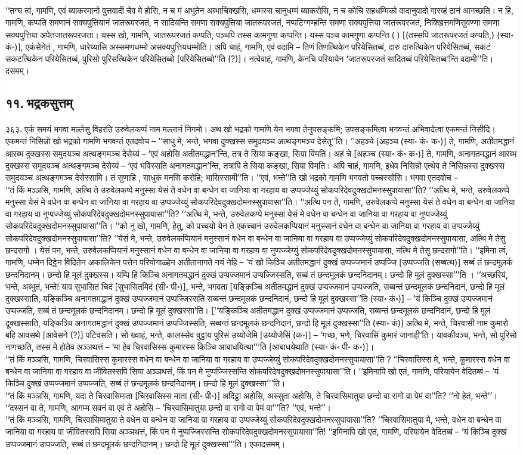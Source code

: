 ‘‘तग्घ त्वं, गामणि, एवं ब्याकरमानो वुत्तवादी चेव मे होसि, न च मं अभूतेन अब्भाचिक्खसि, धम्मस्स चानुधम्मं ब्याकरोसि, न च कोचि सहधम्मिको वादानुवादो गारय्हं ठानं आगच्छति। न हि, गामणि, कप्पति समणानं सक्यपुत्तियानं जातरूपरजतं, न सादियन्ति समणा सक्यपुत्तिया जातरूपरजतं, नप्पटिग्गण्हन्ति समणा सक्यपुत्तिया जातरूपरजतं, निक्खित्तमणिसुवण्णा समणा सक्यपुत्तिया अपेतजातरूपरजता। यस्स खो, गामणि, जातरूपरजतं कप्पति, पञ्चपि तस्स कामगुणा कप्पन्ति। यस्स पञ्च कामगुणा कप्पन्ति ( ) [(तस्सपि जातरूपरजतं कप्पति,) (स्या॰ कं॰)], एकंसेनेतं , गामणि, धारेय्यासि अस्समणधम्मो असक्यपुत्तियधम्मोति। अपि चाहं, गामणि, एवं वदामि – तिणं तिणत्थिकेन परियेसितब्बं, दारु दारुत्थिकेन परियेसितब्बं, सकटं सकटत्थिकेन परियेसितब्बं, पुरिसो पुरिसत्थिकेन परियेसितब्बो [परियेसितब्बो’’ति (?)]। नत्वेवाहं, गामणि, केनचि परियायेन ‘जातरूपरजतं सादितब्बं परियेसितब्ब’न्ति वदामी’’ति। दसमम्।  


## ११. भद्रकसुत्तम्

३६३. एकं समयं भगवा मल्लेसु विहरति उरुवेलकप्पं नाम मल्लानं निगमो। अथ खो भद्रको गामणि येन भगवा तेनुपसङ्कमि; उपसङ्कमित्वा भगवन्तं अभिवादेत्वा एकमन्तं निसीदि। एकमन्तं निसिन्नो खो भद्रको गामणि भगवन्तं एतदवोच – ‘‘साधु मे, भन्ते, भगवा दुक्खस्स समुदयञ्च अत्थङ्गमञ्च देसेतू’’ति। ‘‘अहञ्चे [अहञ्च (स्या॰ कं॰ क॰)] ते, गामणि, अतीतमद्धानं आरब्भ दुक्खस्स समुदयञ्च अत्थङ्गमञ्च देसेय्यं – ‘एवं अहोसि अतीतमद्धान’न्ति, तत्र ते सिया कङ्खा, सिया विमति। अहं चे [अहञ्च (स्या॰ कं॰ क॰)] ते, गामणि, अनागतमद्धानं आरब्भ दुक्खस्स समुदयञ्च अत्थङ्गमञ्च देसेय्यं – ‘एवं भविस्सति अनागतमद्धान’न्ति, तत्रापि ते सिया कङ्खा, सिया विमति। अपि चाहं, गामणि, इधेव निसिन्नो एत्थेव ते निसिन्नस्स दुक्खस्स समुदयञ्च अत्थङ्गमञ्च देसेस्सामि। तं सुणाहि , साधुकं मनसि करोहि; भासिस्सामी’’ति। ‘‘एवं, भन्ते’’ति खो भद्रको गामणि भगवतो पच्चस्सोसि। भगवा एतदवोच –  
‘‘तं किं मञ्ञसि, गामणि, अत्थि ते उरुवेलकप्पे मनुस्सा येसं ते वधेन वा बन्धेन वा जानिया वा गरहाय वा उप्पज्जेय्युं सोकपरिदेवदुक्खदोमनस्सुपायासा’’ति? ‘‘अत्थि मे, भन्ते, उरुवेलकप्पे मनुस्सा येसं मे वधेन वा बन्धेन वा जानिया वा गरहाय वा उप्पज्जेय्युं सोकपरिदेवदुक्खदोमनस्सुपायासा’’ति। ‘‘अत्थि पन ते, गामणि, उरुवेलकप्पे मनुस्सा येसं ते वधेन वा बन्धेन वा जानिया वा गरहाय वा नुप्पज्जेय्युं सोकपरिदेवदुक्खदोमनस्सुपायासा’’ति? ‘‘अत्थि मे, भन्ते, उरुवेलकप्पे मनुस्सा येसं मे वधेन वा बन्धेन वा जानिया वा गरहाय वा नुप्पज्जेय्युं सोकपरिदेवदुक्खदोमनस्सुपायासा’’ति। ‘‘को नु खो, गामणि, हेतु, को पच्चयो येन ते एकच्चानं उरुवेलकप्पियानं मनुस्सानं वधेन वा बन्धेन वा जानिया वा गरहाय वा उप्पज्जेय्युं सोकपरिदेवदुक्खदोमनस्सुपायासा’’ति? ‘‘येसं मे, भन्ते, उरुवेलकप्पियानं मनुस्सानं वधेन वा बन्धेन वा जानिया वा गरहाय वा उप्पज्जेय्युं सोकपरिदेवदुक्खदोमनस्सुपायासा, अत्थि मे तेसु छन्दरागो । येसं पन, भन्ते, उरुवेलकप्पियानं मनुस्सानं वधेन वा बन्धेन वा जानिया वा गरहाय वा नुप्पज्जेय्युं सोकपरिदेवदुक्खदोमनस्सुपायासा, नत्थि मे तेसु छन्दरागो’’ति। ‘‘इमिना त्वं, गामणि, धम्मेन दिट्ठेन विदितेन अकालिकेन पत्तेन परियोगाळ्हेन अतीतानागते नयं नेहि – ‘यं खो किञ्चि अतीतमद्धानं दुक्खं उप्पज्जमानं उप्पज्जि [उप्पज्जति (सब्बत्थ)] सब्बं तं छन्दमूलकं छन्दनिदानम्। छन्दो हि मूलं दुक्खस्स। यम्पि हि किञ्चि अनागतमद्धानं दुक्खं उप्पज्जमानं उप्पज्जिस्सति, सब्बं तं छन्दमूलकं छन्दनिदानम्। छन्दो हि मूलं दुक्खस्सा’’’ति । ‘‘अच्छरियं, भन्ते, अब्भुतं, भन्ते! याव सुभासितं चिदं [सुभासितमिदं (सी॰ पी॰)], भन्ते, भगवता [यङ्किञ्चि अतीतमद्धानं दुक्खं उप्पज्जमानं उप्पज्जति, सब्बन्तं छन्दमूलकं छन्दनिदानं, छन्दो हि मूलं दुक्खस्साति, यङ्किञ्चि अनागतमद्धानं दुक्खं उप्पज्जमानं उप्पज्जिस्सति सब्बन्तं छन्दमूलकं छन्दनिदानं, छन्दो हि मूलं दुक्खस्सा’’ति (स्या॰ कं॰)] – ‘यं किञ्चि दुक्खं उप्पज्जमानं उप्पज्जति, सब्बं तं छन्दमूलकं छन्दनिदानम्। छन्दो हि मूलं दुक्खस्सा’ति। [‘‘यङ्किञ्चि अतीतमद्धानं दुक्खं उप्पज्जमानं उप्पज्जति, सब्बन्तं छन्दमूलकं छन्दनिदानं, छन्दो हि मूलं दूक्खस्साति, यङ्किञ्चि अनागतमद्धानं दुक्खं उप्पज्जमानं उप्पज्जिस्सति, सब्बन्तं छन्दमूलकं छन्दनिदानं, छन्दो हि मूलं दुक्खस्सा’’ति (स्या॰ कं)] अत्थि मे, भन्ते, चिरवासी नाम कुमारो बहि आवसथे [आवेसने (?)] पटिवसति। सो ख्वाहं, भन्ते, कालस्सेव वुट्ठाय पुरिसं उय्योजेमि [उय्योजेसिं (क॰)] – ‘गच्छ, भणे, चिरवासिं कुमारं जानाही’ति। यावकीवञ्च, भन्ते, सो पुरिसो नागच्छति, तस्स मे होतेव अञ्ञथत्तं – ‘मा हेव चिरवासिस्स कुमारस्स किञ्चि आबाधयित्था’’’ति [आबाधयेथाति (स्या॰ कं॰ पी॰ क॰)]।  
‘‘तं किं मञ्ञसि, गामणि, चिरवासिस्स कुमारस्स वधेन वा बन्धेन वा जानिया वा गरहाय वा उप्पज्जेय्युं सोकपरिदेवदुक्खदोमनस्सुपायासा’’ति ? ‘‘चिरवासिस्स मे, भन्ते, कुमारस्स वधेन वा बन्धेन वा जानिया वा गरहाय वा जीवितस्सपि सिया अञ्ञथत्तं, किं पन मे नुप्पज्जिस्सन्ति सोकपरिदेवदुक्खदोमनस्सुपायासा’’ति। ‘‘इमिनापि खो एतं, गामणि, परियायेन वेदितब्बं – ‘यं किञ्चि दुक्खं उप्पज्जमानं उप्पज्जति, सब्बं तं छन्दमूलकं छन्दनिदानम्। छन्दो हि मूलं दुक्खस्सा’’’ति।  
‘‘तं किं मञ्ञसि, गामणि, यदा ते चिरवासिमाता [चिरवासिस्स माता (सी॰ पी॰)] अदिट्ठा अहोसि, अस्सुता अहोसि, ते चिरवासिमातुया छन्दो वा रागो वा पेमं वा’’ति? ‘‘नो हेतं, भन्ते’’। ‘‘दस्सनं वा ते, गामणि, आगम्म सवनं वा एवं ते अहोसि – ‘चिरवासिमातुया छन्दो वा रागो वा पेमं वा’’’ति? ‘‘एवं, भन्ते’’।  
‘‘तं किं मञ्ञसि, गामणि, चिरवासिमातुया ते वधेन वा बन्धेन वा जानिया वा गरहाय वा उप्पज्जेय्युं सोकपरिदेवदुक्खदोमनस्सुपायासा’’ति? ‘‘चिरवासिमातुया मे, भन्ते, वधेन वा बन्धेन वा जानिया वा गरहाय वा जीवितस्सपि सिया अञ्ञथत्तं, किं पन मे नुप्पज्जिस्सन्ति सोकपरिदेवदुक्खदोमनस्सुपायासा’’ति! ‘‘इमिनापि खो एतं, गामणि, परियायेन वेदितब्बं – ‘यं किञ्चि दुक्खं उप्पज्जमानं उप्पज्जति, सब्बं तं छन्दमूलकं छन्दनिदानम्। छन्दो हि मूलं दुक्खस्सा’’’ति। एकादसमम्।  
